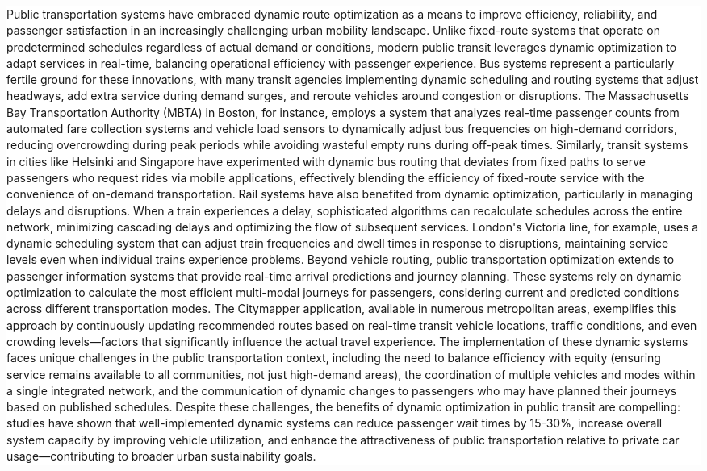 Public transportation systems have embraced dynamic route optimization as a means to improve efficiency, reliability, and passenger satisfaction in an increasingly challenging urban mobility landscape. Unlike fixed-route systems that operate on predetermined schedules regardless of actual demand or conditions, modern public transit leverages dynamic optimization to adapt services in real-time, balancing operational efficiency with passenger experience. Bus systems represent a particularly fertile ground for these innovations, with many transit agencies implementing dynamic scheduling and routing systems that adjust headways, add extra service during demand surges, and reroute vehicles around congestion or disruptions. The Massachusetts Bay Transportation Authority (MBTA) in Boston, for instance, employs a system that analyzes real-time passenger counts from automated fare collection systems and vehicle load sensors to dynamically adjust bus frequencies on high-demand corridors, reducing overcrowding during peak periods while avoiding wasteful empty runs during off-peak times. Similarly, transit systems in cities like Helsinki and Singapore have experimented with dynamic bus routing that deviates from fixed paths to serve passengers who request rides via mobile applications, effectively blending the efficiency of fixed-route service with the convenience of on-demand transportation. Rail systems have also benefited from dynamic optimization, particularly in managing delays and disruptions. When a train experiences a delay, sophisticated algorithms can recalculate schedules across the entire network, minimizing cascading delays and optimizing the flow of subsequent services. London's Victoria line, for example, uses a dynamic scheduling system that can adjust train frequencies and dwell times in response to disruptions, maintaining service levels even when individual trains experience problems. Beyond vehicle routing, public transportation optimization extends to passenger information systems that provide real-time arrival predictions and journey planning. These systems rely on dynamic optimization to calculate the most efficient multi-modal journeys for passengers, considering current and predicted conditions across different transportation modes. The Citymapper application, available in numerous metropolitan areas, exemplifies this approach by continuously updating recommended routes based on real-time transit vehicle locations, traffic conditions, and even crowding levels—factors that significantly influence the actual travel experience. The implementation of these dynamic systems faces unique challenges in the public transportation context, including the need to balance efficiency with equity (ensuring service remains available to all communities, not just high-demand areas), the coordination of multiple vehicles and modes within a single integrated network, and the communication of dynamic changes to passengers who may have planned their journeys based on published schedules. Despite these challenges, the benefits of dynamic optimization in public transit are compelling: studies have shown that well-implemented dynamic systems can reduce passenger wait times by 15-30%, increase overall system capacity by improving vehicle utilization, and enhance the attractiveness of public transportation relative to private car usage—contributing to broader urban sustainability goals.
